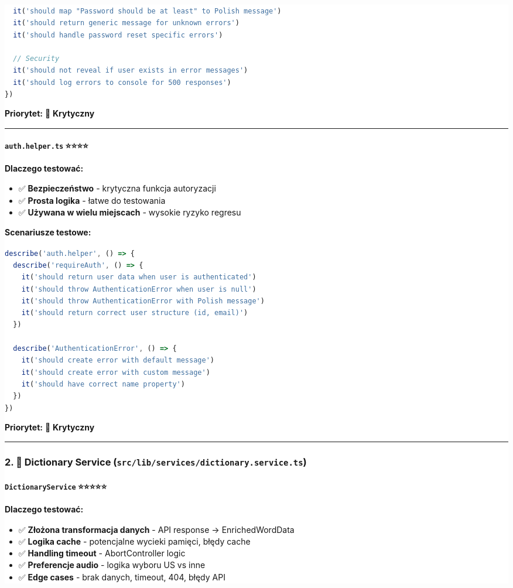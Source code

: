 ```typescript
  it('should map "Password should be at least" to Polish message')
  it('should return generic message for unknown errors')
  it('should handle password reset specific errors')
  
  // Security
  it('should not reveal if user exists in error messages')
  it('should log errors to console for 500 responses')
})
```

**Priorytet:** 🔴 **Krytyczny**

---

#### `auth.helper.ts` ⭐⭐⭐⭐
**Dlaczego testować:**
- ✅ **Bezpieczeństwo** - krytyczna funkcja autoryzacji
- ✅ **Prosta logika** - łatwe do testowania
- ✅ **Używana w wielu miejscach** - wysokie ryzyko regresu

**Scenariusze testowe:**
```typescript
describe('auth.helper', () => {
  describe('requireAuth', () => {
    it('should return user data when user is authenticated')
    it('should throw AuthenticationError when user is null')
    it('should throw AuthenticationError with Polish message')
    it('should return correct user structure (id, email)')
  })
  
  describe('AuthenticationError', () => {
    it('should create error with default message')
    it('should create error with custom message')
    it('should have correct name property')
  })
})
```

**Priorytet:** 🔴 **Krytyczny**

---

### 2. 🔴 **Dictionary Service** (`src/lib/services/dictionary.service.ts`)

#### `DictionaryService` ⭐⭐⭐⭐⭐
**Dlaczego testować:**
- ✅ **Złożona transformacja danych** - API response → EnrichedWordData
- ✅ **Logika cache** - potencjalne wycieki pamięci, błędy cache
- ✅ **Handling timeout** - AbortController logic
- ✅ **Preferencje audio** - logika wyboru US vs inne
- ✅ **Edge cases** - brak danych, timeout, 404, błędy API
